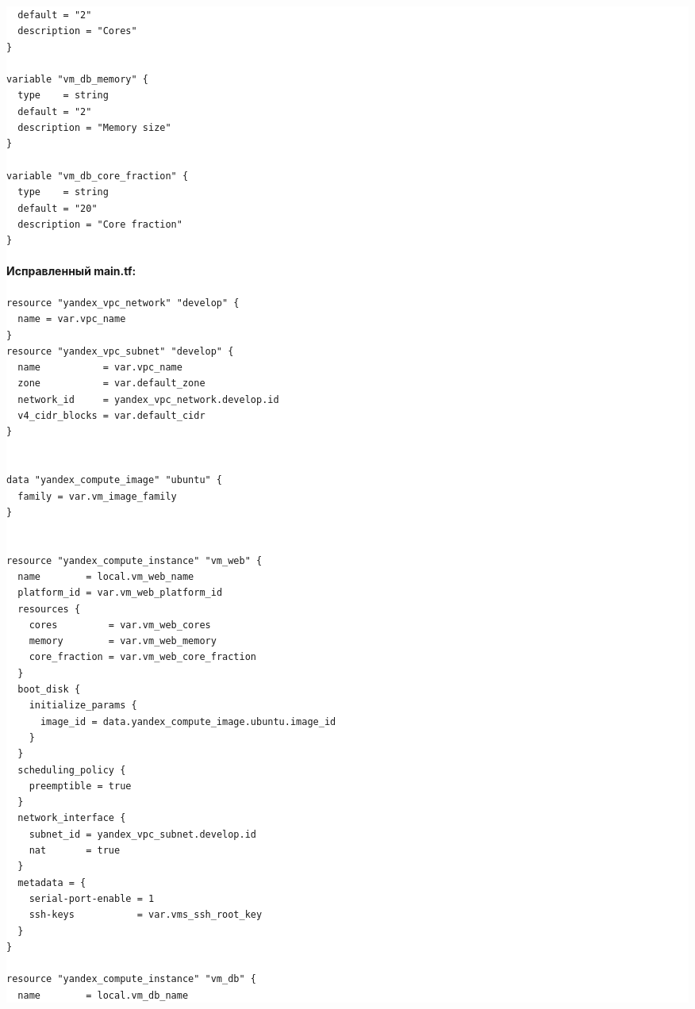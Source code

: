 ```
  default = "2"
  description = "Cores"
}

variable "vm_db_memory" {
  type    = string
  default = "2"
  description = "Memory size"
}

variable "vm_db_core_fraction" {
  type    = string
  default = "20"
  description = "Core fraction"
}
```

#### Исправленный main.tf:
```
resource "yandex_vpc_network" "develop" {
  name = var.vpc_name
}
resource "yandex_vpc_subnet" "develop" {
  name           = var.vpc_name
  zone           = var.default_zone
  network_id     = yandex_vpc_network.develop.id
  v4_cidr_blocks = var.default_cidr
}


data "yandex_compute_image" "ubuntu" {
  family = var.vm_image_family
}


resource "yandex_compute_instance" "vm_web" {
  name        = local.vm_web_name
  platform_id = var.vm_web_platform_id
  resources {
    cores         = var.vm_web_cores
    memory        = var.vm_web_memory
    core_fraction = var.vm_web_core_fraction
  }
  boot_disk {
    initialize_params {
      image_id = data.yandex_compute_image.ubuntu.image_id
    }
  }
  scheduling_policy {
    preemptible = true
  }
  network_interface {
    subnet_id = yandex_vpc_subnet.develop.id
    nat       = true
  }
  metadata = {
    serial-port-enable = 1
    ssh-keys           = var.vms_ssh_root_key
  }
}

resource "yandex_compute_instance" "vm_db" {
  name        = local.vm_db_name
```